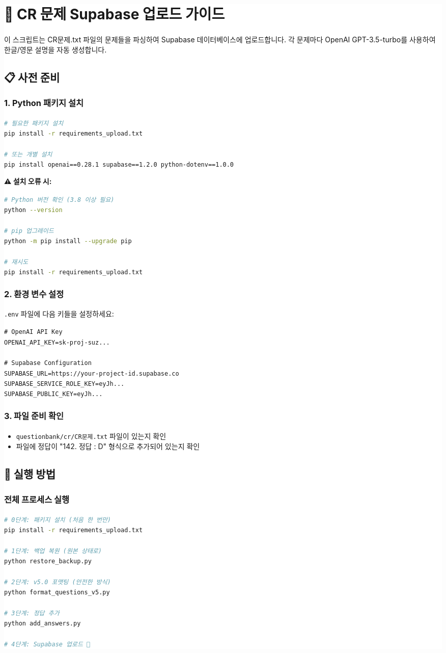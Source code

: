 # 🎯 CR 문제 Supabase 업로드 가이드

이 스크립트는 CR문제.txt 파일의 문제들을 파싱하여 Supabase 데이터베이스에 업로드합니다.
각 문제마다 OpenAI GPT-3.5-turbo를 사용하여 한글/영문 설명을 자동 생성합니다.

## 📋 사전 준비

### 1. Python 패키지 설치
```bash
# 필요한 패키지 설치
pip install -r requirements_upload.txt

# 또는 개별 설치
pip install openai==0.28.1 supabase==1.2.0 python-dotenv==1.0.0
```

**⚠️ 설치 오류 시:**
```bash
# Python 버전 확인 (3.8 이상 필요)
python --version

# pip 업그레이드
python -m pip install --upgrade pip

# 재시도
pip install -r requirements_upload.txt
```

### 2. 환경 변수 설정
`.env` 파일에 다음 키들을 설정하세요:

```env
# OpenAI API Key
OPENAI_API_KEY=sk-proj-suz...

# Supabase Configuration
SUPABASE_URL=https://your-project-id.supabase.co
SUPABASE_SERVICE_ROLE_KEY=eyJh...
SUPABASE_PUBLIC_KEY=eyJh...
```

### 3. 파일 준비 확인
- `questionbank/cr/CR문제.txt` 파일이 있는지 확인
- 파일에 정답이 "142. 정답 : D" 형식으로 추가되어 있는지 확인

## 🚀 실행 방법

### 전체 프로세스 실행
```bash
# 0단계: 패키지 설치 (처음 한 번만)
pip install -r requirements_upload.txt

# 1단계: 백업 복원 (원본 상태로)
python restore_backup.py

# 2단계: v5.0 포맷팅 (안전한 방식)
python format_questions_v5.py

# 3단계: 정답 추가
python add_answers.py

# 4단계: Supabase 업로드 🎯
```